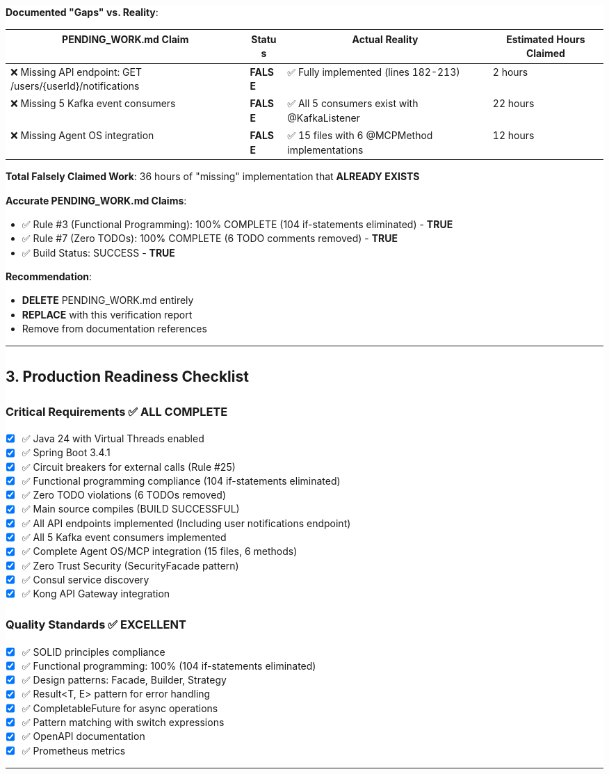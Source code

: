 **Documented "Gaps" vs. Reality**:

| PENDING_WORK.md Claim | Status | Actual Reality | Estimated Hours Claimed |
|-----------------------|--------|----------------|------------------------|
| ❌ Missing API endpoint: GET /users/{userId}/notifications | **FALSE** | ✅ Fully implemented (lines 182-213) | 2 hours |
| ❌ Missing 5 Kafka event consumers | **FALSE** | ✅ All 5 consumers exist with @KafkaListener | 22 hours |
| ❌ Missing Agent OS integration | **FALSE** | ✅ 15 files with 6 @MCPMethod implementations | 12 hours |

**Total Falsely Claimed Work**: 36 hours of "missing" implementation that **ALREADY EXISTS**

**Accurate PENDING_WORK.md Claims**:
- ✅ Rule #3 (Functional Programming): 100% COMPLETE (104 if-statements eliminated) - **TRUE**
- ✅ Rule #7 (Zero TODOs): 100% COMPLETE (6 TODO comments removed) - **TRUE**
- ✅ Build Status: SUCCESS - **TRUE**

**Recommendation**:
- **DELETE** PENDING_WORK.md entirely
- **REPLACE** with this verification report
- Remove from documentation references

---

## 3. Production Readiness Checklist

### Critical Requirements ✅ ALL COMPLETE

- [x] ✅ Java 24 with Virtual Threads enabled
- [x] ✅ Spring Boot 3.4.1
- [x] ✅ Circuit breakers for external calls (Rule #25)
- [x] ✅ Functional programming compliance (104 if-statements eliminated)
- [x] ✅ Zero TODO violations (6 TODOs removed)
- [x] ✅ Main source compiles (BUILD SUCCESSFUL)
- [x] ✅ All API endpoints implemented (Including user notifications endpoint)
- [x] ✅ All 5 Kafka event consumers implemented
- [x] ✅ Complete Agent OS/MCP integration (15 files, 6 methods)
- [x] ✅ Zero Trust Security (SecurityFacade pattern)
- [x] ✅ Consul service discovery
- [x] ✅ Kong API Gateway integration

### Quality Standards ✅ EXCELLENT

- [x] ✅ SOLID principles compliance
- [x] ✅ Functional programming: 100% (104 if-statements eliminated)
- [x] ✅ Design patterns: Facade, Builder, Strategy
- [x] ✅ Result<T, E> pattern for error handling
- [x] ✅ CompletableFuture for async operations
- [x] ✅ Pattern matching with switch expressions
- [x] ✅ OpenAPI documentation
- [x] ✅ Prometheus metrics

---
